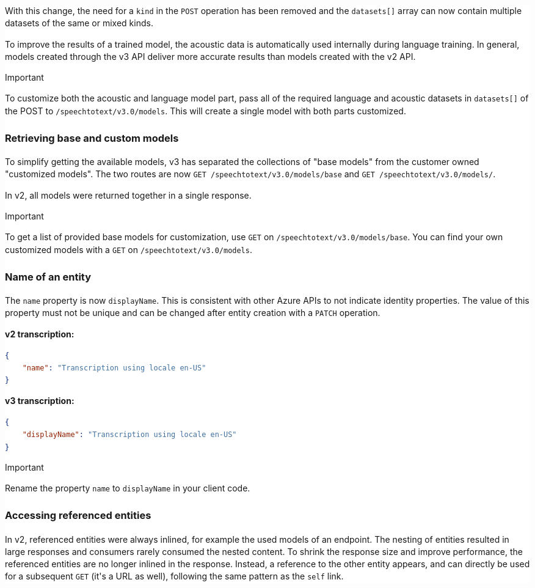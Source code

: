 With this change, the need for a `kind` in the `POST` operation has been removed and the `datasets[]` array can now contain multiple datasets of the same or mixed kinds.

To improve the results of a trained model, the acoustic data is automatically used internally during language training. In general, models created through the v3 API deliver more accurate results than models created with the v2 API.

>[!IMPORTANT]
>To customize both the acoustic and language model part, pass all of the required language and acoustic datasets in `datasets[]` of the POST to `/speechtotext/v3.0/models`. This will create a single model with both parts customized.

### Retrieving base and custom models

To simplify getting the available models, v3 has separated the collections of "base models" from the customer owned "customized models". The two routes are now
`GET /speechtotext/v3.0/models/base` and `GET /speechtotext/v3.0/models/`.

In v2, all models were returned together in a single response.

>[!IMPORTANT]
>To get a list of provided base models for customization, use `GET` on `/speechtotext/v3.0/models/base`. You can find your own customized models with a `GET` on `/speechtotext/v3.0/models`.

### Name of an entity

The `name` property is now `displayName`. This is consistent with other Azure APIs to not indicate identity properties. The value of this property must not be unique and can be changed after entity creation with a `PATCH` operation.

**v2 transcription:**

```json
{
    "name": "Transcription using locale en-US"
}
```

**v3 transcription:**

```json
{
    "displayName": "Transcription using locale en-US"
}
```

>[!IMPORTANT]
>Rename the property `name` to `displayName` in your client code.

### Accessing referenced entities

In v2, referenced entities were always inlined, for example the used models of an endpoint. The nesting of entities resulted in large responses and consumers rarely consumed the nested content. To shrink the response size and improve performance, the referenced entities are no longer inlined in the response. Instead, a reference to the other entity appears, and can directly be used for a subsequent `GET` (it's a URL as well), following the same pattern as the `self` link.
